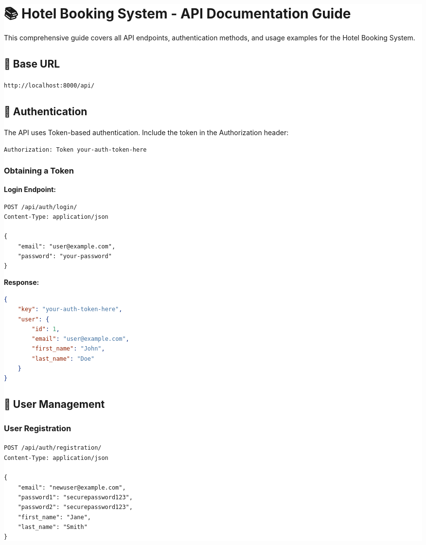 # 📚 Hotel Booking System - API Documentation Guide

This comprehensive guide covers all API endpoints, authentication methods, and usage examples for the Hotel Booking System.

## 🔗 Base URL
```
http://localhost:8000/api/
```

## 🔑 Authentication

The API uses Token-based authentication. Include the token in the Authorization header:

```http
Authorization: Token your-auth-token-here
```

### Obtaining a Token

**Login Endpoint:**
```http
POST /api/auth/login/
Content-Type: application/json

{
    "email": "user@example.com",
    "password": "your-password"
}
```

**Response:**
```json
{
    "key": "your-auth-token-here",
    "user": {
        "id": 1,
        "email": "user@example.com",
        "first_name": "John",
        "last_name": "Doe"
    }
}
```

## 👥 User Management

### User Registration
```http
POST /api/auth/registration/
Content-Type: application/json

{
    "email": "newuser@example.com",
    "password1": "securepassword123",
    "password2": "securepassword123",
    "first_name": "Jane",
    "last_name": "Smith"
}
```
